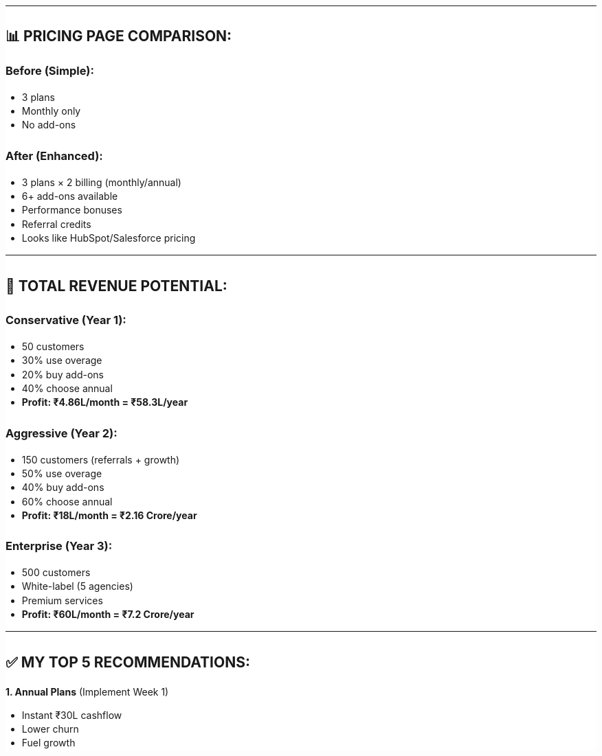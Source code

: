 ```
```

---

## 📊 **PRICING PAGE COMPARISON:**

### **Before (Simple):**
- 3 plans
- Monthly only
- No add-ons

### **After (Enhanced):**
- 3 plans × 2 billing (monthly/annual)
- 6+ add-ons available
- Performance bonuses
- Referral credits
- Looks like HubSpot/Salesforce pricing

---

## 🚀 **TOTAL REVENUE POTENTIAL:**

### **Conservative (Year 1):**
- 50 customers
- 30% use overage
- 20% buy add-ons
- 40% choose annual
- **Profit: ₹4.86L/month = ₹58.3L/year**

### **Aggressive (Year 2):**
- 150 customers (referrals + growth)
- 50% use overage
- 40% buy add-ons
- 60% choose annual
- **Profit: ₹18L/month = ₹2.16 Crore/year**

### **Enterprise (Year 3):**
- 500 customers
- White-label (5 agencies)
- Premium services
- **Profit: ₹60L/month = ₹7.2 Crore/year**

---

## ✅ **MY TOP 5 RECOMMENDATIONS:**

**1. Annual Plans** (Implement Week 1)
- Instant ₹30L cashflow
- Lower churn
- Fuel growth
